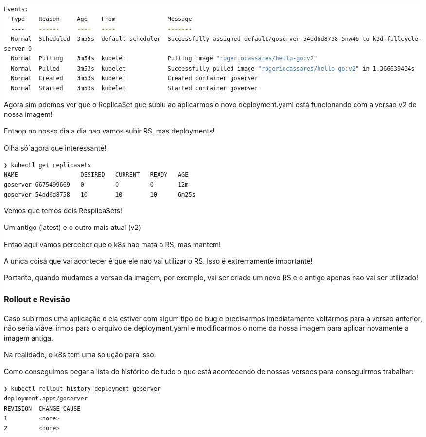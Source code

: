 ````bash
Events:
  Type    Reason     Age    From               Message
  ----    ------     ----   ----               -------
  Normal  Scheduled  3m55s  default-scheduler  Successfully assigned default/goserver-54dd6d8758-5nw46 to k3d-fullcycle-server-0
  Normal  Pulling    3m54s  kubelet            Pulling image "rogeriocassares/hello-go:v2"
  Normal  Pulled     3m53s  kubelet            Successfully pulled image "rogeriocassares/hello-go:v2" in 1.366639434s
  Normal  Created    3m53s  kubelet            Created container goserver
  Normal  Started    3m53s  kubelet            Started container goserver
````



Agora sim pdemos ver que o ReplicaSet que subiu ao aplicarmos o novo deployment.yaml está funcionando com a versao v2 de nossa imagem!

Entaop no nosso dia a dia nao vamos subir RS, mas deployments!

Olha só´agora que interessante!

````bash
❯ kubectl get replicasets
NAME                  DESIRED   CURRENT   READY   AGE
goserver-6675499669   0         0         0       12m
goserver-54dd6d8758   10        10        10      6m25s
````

Vemos que temos dois ResplicaSets!



Um antigo (latest) e o outro mais atual (v2)! 



Entao aqui vamos perceber que o k8s nao mata o RS, mas mantem! 

A unica coisa que vai acontecer é que ele nao vai utilizar o RS. Isso é extremamente importante!



Portanto, quando mudamos a versao da imagem, por exemplo, vai ser criado um novo RS e o antigo apenas nao vai ser utilizado!



### Rollout e Revisão

Caso subirmos uma aplicação e ela estiver com algum tipo de bug e precisarmos imediatamente voltarmos para a versao anterior, não seria viável irmos para o arquivo de deployment.yaml e modificarmos o nome da nossa imagem para aplicar novamente a imagem antiga.

 Na realidade, o k8s tem uma solução para isso:

Como conseguimos pegar a lista do histórico de tudo o que está acontecendo de nossas versoes para conseguirmos trabalhar:

````bash
❯ kubectl rollout history deployment goserver
deployment.apps/goserver 
REVISION  CHANGE-CAUSE
1         <none>
2         <none>
````
